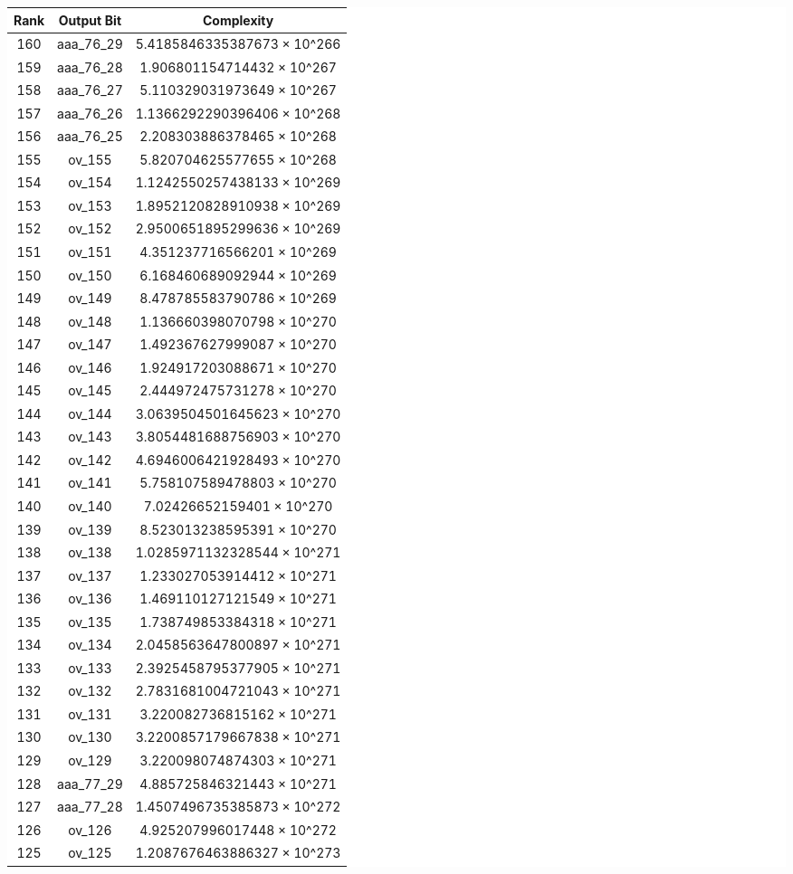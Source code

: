 | Rank | Output Bit | Complexity |
|:----:|:----------:|:----------:|
| 160 | aaa_76_29 | 5.4185846335387673 × 10^266 |
| 159 | aaa_76_28 | 1.906801154714432 × 10^267 |
| 158 | aaa_76_27 | 5.110329031973649 × 10^267 |
| 157 | aaa_76_26 | 1.1366292290396406 × 10^268 |
| 156 | aaa_76_25 | 2.208303886378465 × 10^268 |
| 155 | ov_155 | 5.820704625577655 × 10^268 |
| 154 | ov_154 | 1.1242550257438133 × 10^269 |
| 153 | ov_153 | 1.8952120828910938 × 10^269 |
| 152 | ov_152 | 2.9500651895299636 × 10^269 |
| 151 | ov_151 | 4.351237716566201 × 10^269 |
| 150 | ov_150 | 6.168460689092944 × 10^269 |
| 149 | ov_149 | 8.478785583790786 × 10^269 |
| 148 | ov_148 | 1.136660398070798 × 10^270 |
| 147 | ov_147 | 1.492367627999087 × 10^270 |
| 146 | ov_146 | 1.924917203088671 × 10^270 |
| 145 | ov_145 | 2.444972475731278 × 10^270 |
| 144 | ov_144 | 3.0639504501645623 × 10^270 |
| 143 | ov_143 | 3.8054481688756903 × 10^270 |
| 142 | ov_142 | 4.6946006421928493 × 10^270 |
| 141 | ov_141 | 5.758107589478803 × 10^270 |
| 140 | ov_140 | 7.02426652159401 × 10^270 |
| 139 | ov_139 | 8.523013238595391 × 10^270 |
| 138 | ov_138 | 1.0285971132328544 × 10^271 |
| 137 | ov_137 | 1.233027053914412 × 10^271 |
| 136 | ov_136 | 1.469110127121549 × 10^271 |
| 135 | ov_135 | 1.738749853384318 × 10^271 |
| 134 | ov_134 | 2.0458563647800897 × 10^271 |
| 133 | ov_133 | 2.3925458795377905 × 10^271 |
| 132 | ov_132 | 2.7831681004721043 × 10^271 |
| 131 | ov_131 | 3.220082736815162 × 10^271 |
| 130 | ov_130 | 3.2200857179667838 × 10^271 |
| 129 | ov_129 | 3.220098074874303 × 10^271 |
| 128 | aaa_77_29 | 4.885725846321443 × 10^271 |
| 127 | aaa_77_28 | 1.4507496735385873 × 10^272 |
| 126 | ov_126 | 4.925207996017448 × 10^272 |
| 125 | ov_125 | 1.2087676463886327 × 10^273 |